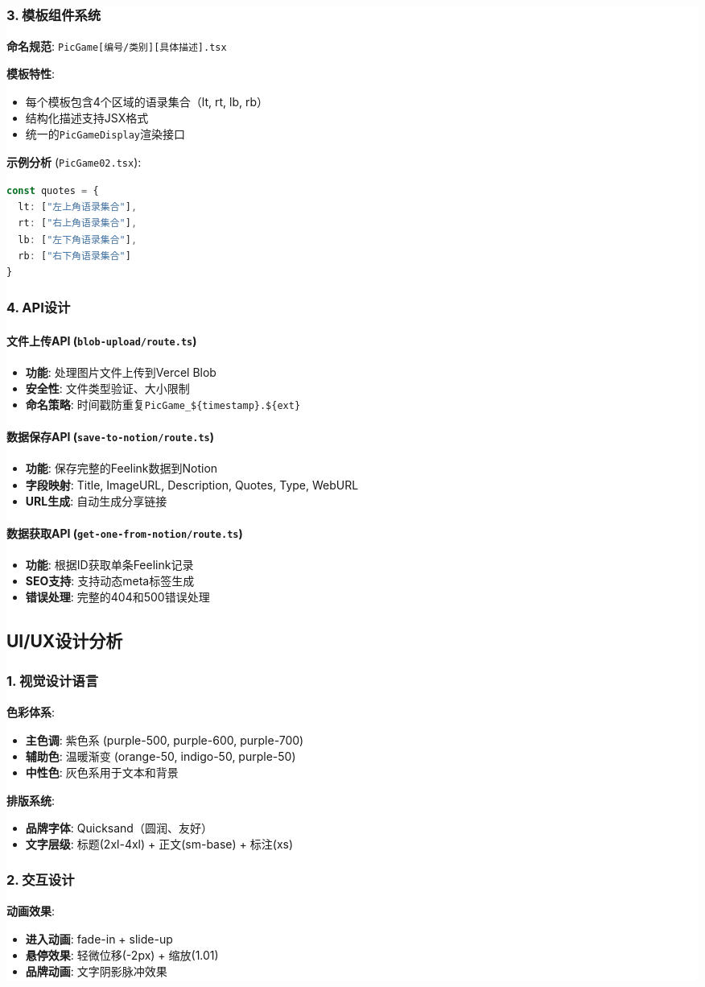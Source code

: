 ### 3. 模板组件系统

**命名规范**: `PicGame[编号/类别][具体描述].tsx`

**模板特性**:
- 每个模板包含4个区域的语录集合（lt, rt, lb, rb）
- 结构化描述支持JSX格式
- 统一的`PicGameDisplay`渲染接口

**示例分析** (`PicGame02.tsx`):
```typescript
const quotes = {
  lt: ["左上角语录集合"],
  rt: ["右上角语录集合"], 
  lb: ["左下角语录集合"],
  rb: ["右下角语录集合"]
}
```

### 4. API设计

#### 文件上传API (`blob-upload/route.ts`)
- **功能**: 处理图片文件上传到Vercel Blob
- **安全性**: 文件类型验证、大小限制
- **命名策略**: 时间戳防重复`PicGame_${timestamp}.${ext}`

#### 数据保存API (`save-to-notion/route.ts`)
- **功能**: 保存完整的Feelink数据到Notion
- **字段映射**: Title, ImageURL, Description, Quotes, Type, WebURL
- **URL生成**: 自动生成分享链接

#### 数据获取API (`get-one-from-notion/route.ts`)
- **功能**: 根据ID获取单条Feelink记录
- **SEO支持**: 支持动态meta标签生成
- **错误处理**: 完整的404和500错误处理

## UI/UX设计分析

### 1. 视觉设计语言

**色彩体系**:
- **主色调**: 紫色系 (purple-500, purple-600, purple-700)
- **辅助色**: 温暖渐变 (orange-50, indigo-50, purple-50)
- **中性色**: 灰色系用于文本和背景

**排版系统**:
- **品牌字体**: Quicksand（圆润、友好）
- **文字层级**: 标题(2xl-4xl) + 正文(sm-base) + 标注(xs)

### 2. 交互设计

**动画效果**:
- **进入动画**: fade-in + slide-up
- **悬停效果**: 轻微位移(-2px) + 缩放(1.01)
- **品牌动画**: 文字阴影脉冲效果
